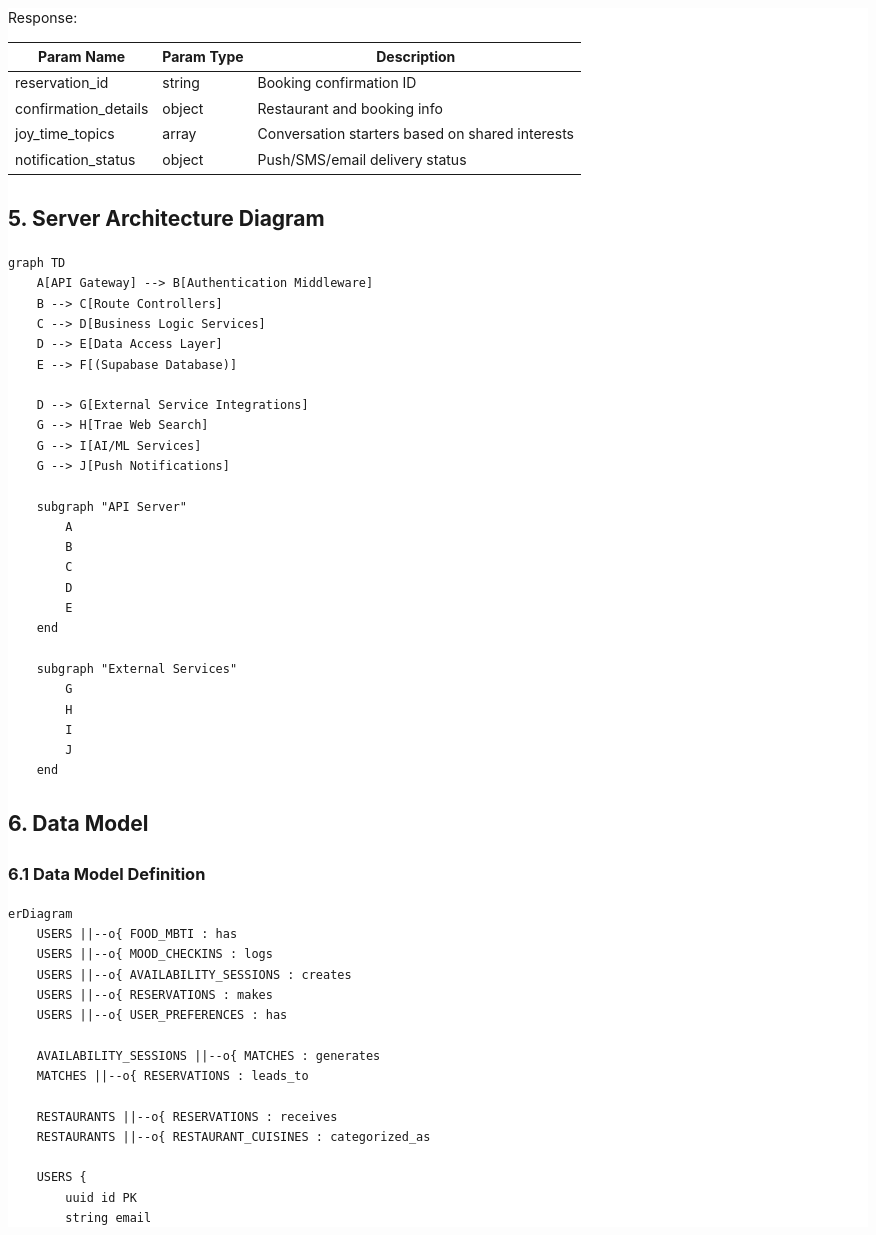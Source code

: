 Response:

| Param Name            | Param Type | Description                                     |
| --------------------- | ---------- | ----------------------------------------------- |
| reservation\_id       | string     | Booking confirmation ID                         |
| confirmation\_details | object     | Restaurant and booking info                     |
| joy\_time\_topics     | array      | Conversation starters based on shared interests |
| notification\_status  | object     | Push/SMS/email delivery status                  |

## 5. Server Architecture Diagram

```mermaid
graph TD
    A[API Gateway] --> B[Authentication Middleware]
    B --> C[Route Controllers]
    C --> D[Business Logic Services]
    D --> E[Data Access Layer]
    E --> F[(Supabase Database)]
    
    D --> G[External Service Integrations]
    G --> H[Trae Web Search]
    G --> I[AI/ML Services]
    G --> J[Push Notifications]
    
    subgraph "API Server"
        A
        B
        C
        D
        E
    end
    
    subgraph "External Services"
        G
        H
        I
        J
    end
```

## 6. Data Model

### 6.1 Data Model Definition

```mermaid
erDiagram
    USERS ||--o{ FOOD_MBTI : has
    USERS ||--o{ MOOD_CHECKINS : logs
    USERS ||--o{ AVAILABILITY_SESSIONS : creates
    USERS ||--o{ RESERVATIONS : makes
    USERS ||--o{ USER_PREFERENCES : has
    
    AVAILABILITY_SESSIONS ||--o{ MATCHES : generates
    MATCHES ||--o{ RESERVATIONS : leads_to
    
    RESTAURANTS ||--o{ RESERVATIONS : receives
    RESTAURANTS ||--o{ RESTAURANT_CUISINES : categorized_as
    
    USERS {
        uuid id PK
        string email
```